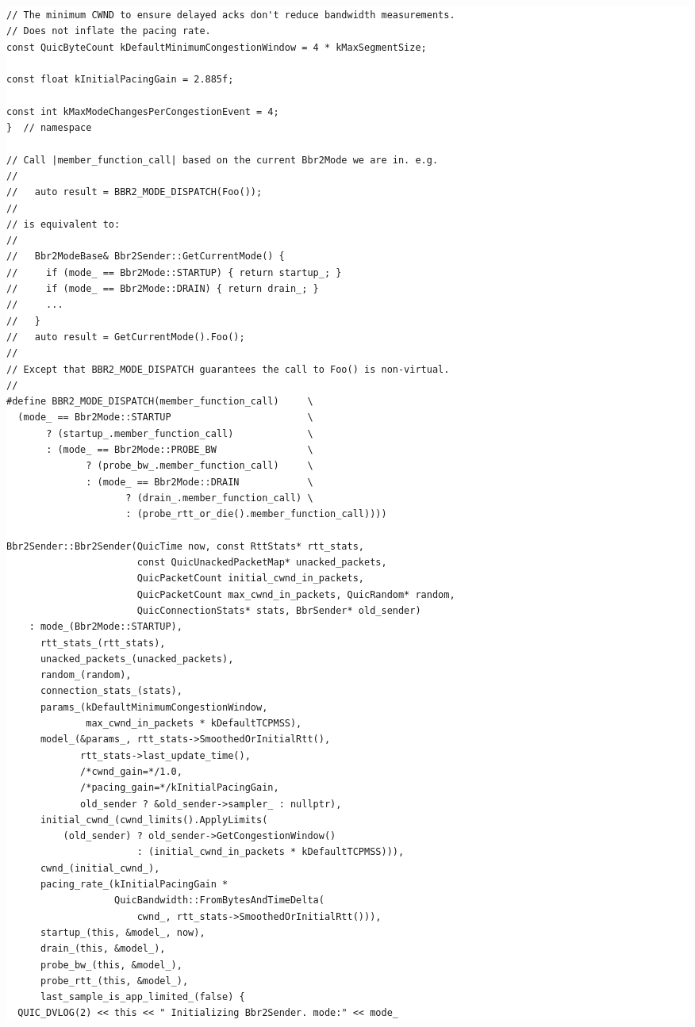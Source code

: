 ```
// The minimum CWND to ensure delayed acks don't reduce bandwidth measurements.
// Does not inflate the pacing rate.
const QuicByteCount kDefaultMinimumCongestionWindow = 4 * kMaxSegmentSize;

const float kInitialPacingGain = 2.885f;

const int kMaxModeChangesPerCongestionEvent = 4;
}  // namespace

// Call |member_function_call| based on the current Bbr2Mode we are in. e.g.
//
//   auto result = BBR2_MODE_DISPATCH(Foo());
//
// is equivalent to:
//
//   Bbr2ModeBase& Bbr2Sender::GetCurrentMode() {
//     if (mode_ == Bbr2Mode::STARTUP) { return startup_; }
//     if (mode_ == Bbr2Mode::DRAIN) { return drain_; }
//     ...
//   }
//   auto result = GetCurrentMode().Foo();
//
// Except that BBR2_MODE_DISPATCH guarantees the call to Foo() is non-virtual.
//
#define BBR2_MODE_DISPATCH(member_function_call)     \
  (mode_ == Bbr2Mode::STARTUP                        \
       ? (startup_.member_function_call)             \
       : (mode_ == Bbr2Mode::PROBE_BW                \
              ? (probe_bw_.member_function_call)     \
              : (mode_ == Bbr2Mode::DRAIN            \
                     ? (drain_.member_function_call) \
                     : (probe_rtt_or_die().member_function_call))))

Bbr2Sender::Bbr2Sender(QuicTime now, const RttStats* rtt_stats,
                       const QuicUnackedPacketMap* unacked_packets,
                       QuicPacketCount initial_cwnd_in_packets,
                       QuicPacketCount max_cwnd_in_packets, QuicRandom* random,
                       QuicConnectionStats* stats, BbrSender* old_sender)
    : mode_(Bbr2Mode::STARTUP),
      rtt_stats_(rtt_stats),
      unacked_packets_(unacked_packets),
      random_(random),
      connection_stats_(stats),
      params_(kDefaultMinimumCongestionWindow,
              max_cwnd_in_packets * kDefaultTCPMSS),
      model_(&params_, rtt_stats->SmoothedOrInitialRtt(),
             rtt_stats->last_update_time(),
             /*cwnd_gain=*/1.0,
             /*pacing_gain=*/kInitialPacingGain,
             old_sender ? &old_sender->sampler_ : nullptr),
      initial_cwnd_(cwnd_limits().ApplyLimits(
          (old_sender) ? old_sender->GetCongestionWindow()
                       : (initial_cwnd_in_packets * kDefaultTCPMSS))),
      cwnd_(initial_cwnd_),
      pacing_rate_(kInitialPacingGain *
                   QuicBandwidth::FromBytesAndTimeDelta(
                       cwnd_, rtt_stats->SmoothedOrInitialRtt())),
      startup_(this, &model_, now),
      drain_(this, &model_),
      probe_bw_(this, &model_),
      probe_rtt_(this, &model_),
      last_sample_is_app_limited_(false) {
  QUIC_DVLOG(2) << this << " Initializing Bbr2Sender. mode:" << mode_
```